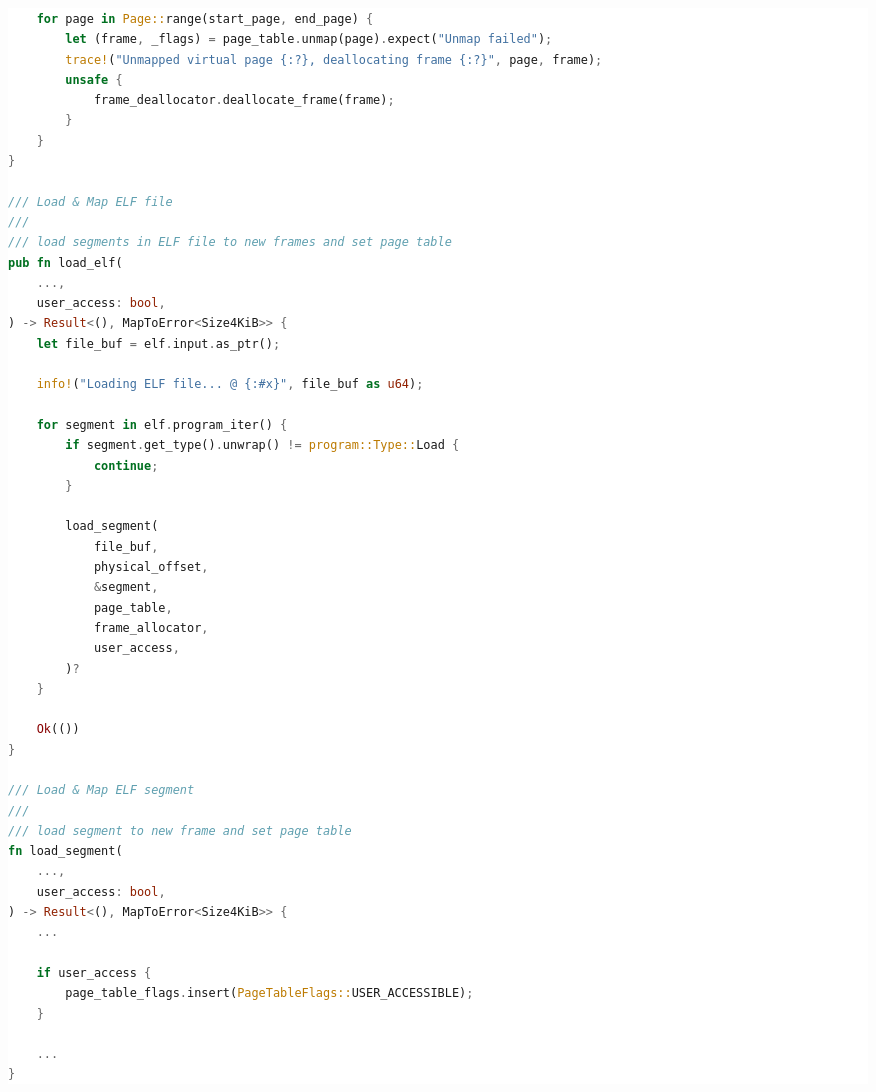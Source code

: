 ``` rust
    for page in Page::range(start_page, end_page) {
        let (frame, _flags) = page_table.unmap(page).expect("Unmap failed");
        trace!("Unmapped virtual page {:?}, deallocating frame {:?}", page, frame);
        unsafe {
            frame_deallocator.deallocate_frame(frame);
        }
    }
}

/// Load & Map ELF file
///
/// load segments in ELF file to new frames and set page table
pub fn load_elf(
    ...,
    user_access: bool,
) -> Result<(), MapToError<Size4KiB>> {
    let file_buf = elf.input.as_ptr();

    info!("Loading ELF file... @ {:#x}", file_buf as u64);

    for segment in elf.program_iter() {
        if segment.get_type().unwrap() != program::Type::Load {
            continue;
        }

        load_segment(
            file_buf,
            physical_offset,
            &segment,
            page_table,
            frame_allocator,
            user_access,
        )?
    }

    Ok(())
}

/// Load & Map ELF segment
///
/// load segment to new frame and set page table
fn load_segment(
    ...,
    user_access: bool,
) -> Result<(), MapToError<Size4KiB>> {
    ...

    if user_access {
        page_table_flags.insert(PageTableFlags::USER_ACCESSIBLE);
    }

    ...
}
```
